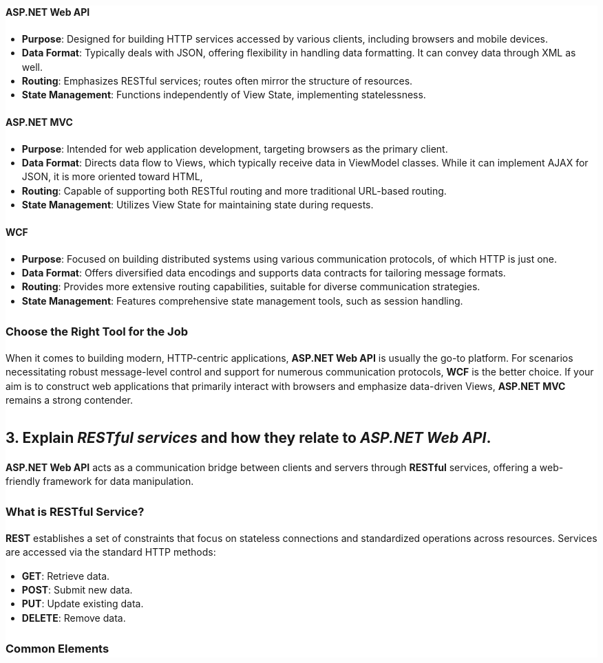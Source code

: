 #### ASP.NET Web API

- **Purpose**: Designed for building HTTP services accessed by various clients, including browsers and mobile devices.
- **Data Format**: Typically deals with JSON, offering flexibility in handling data formatting. It can convey data through XML as well.
- **Routing**: Emphasizes RESTful services; routes often mirror the structure of resources.
- **State Management**: Functions independently of View State, implementing statelessness.


#### ASP.NET MVC

- **Purpose**: Intended for web application development, targeting browsers as the primary client.
- **Data Format**: Directs data flow to Views, which typically receive data in ViewModel classes. While it can implement AJAX for JSON, it is more oriented toward HTML,
- **Routing**: Capable of supporting both RESTful routing and more traditional URL-based routing.
- **State Management**: Utilizes View State for maintaining state during requests.

#### WCF

- **Purpose**: Focused on building distributed systems using various communication protocols, of which HTTP is just one.
- **Data Format**: Offers diversified data encodings and supports data contracts for tailoring message formats.
- **Routing**: Provides more extensive routing capabilities, suitable for diverse communication strategies.
- **State Management**: Features comprehensive state management tools, such as session handling.

### Choose the Right Tool for the Job

When it comes to building modern, HTTP-centric applications, **ASP.NET Web API** is usually the go-to platform. For scenarios necessitating robust message-level control and support for numerous communication protocols, **WCF** is the better choice. If your aim is to construct web applications that primarily interact with browsers and emphasize data-driven Views, **ASP.NET MVC** remains a strong contender.
<br>

## 3. Explain _RESTful services_ and how they relate to _ASP.NET Web API_.

**ASP.NET Web API** acts as a communication bridge between clients and servers through **RESTful** services, offering a web-friendly framework for data manipulation.

### What is RESTful Service?

**REST** establishes a set of constraints that focus on stateless connections and standardized operations across resources. Services are accessed via the standard HTTP methods:

- **GET**: Retrieve data.
- **POST**: Submit new data.
- **PUT**: Update existing data.
- **DELETE**: Remove data.

### Common Elements
